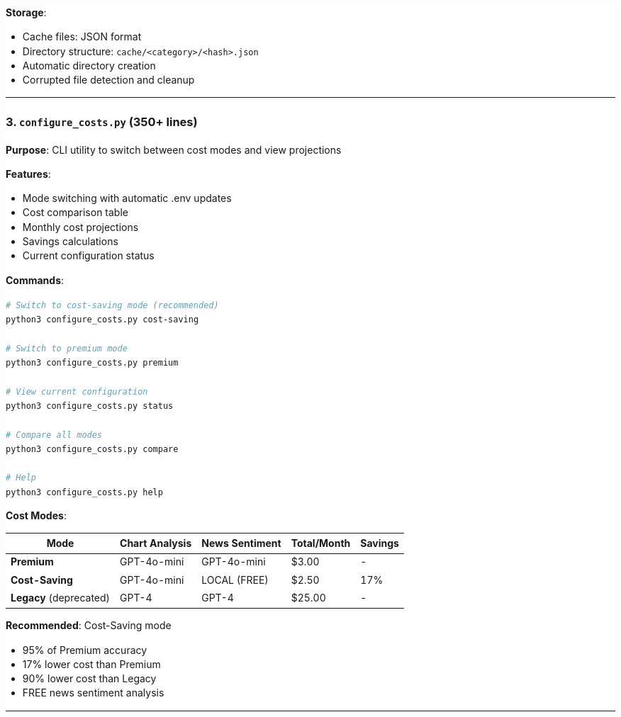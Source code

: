 **Storage**:
- Cache files: JSON format
- Directory structure: `cache/<category>/<hash>.json`
- Automatic directory creation
- Corrupted file detection and cleanup

---

### 3. `configure_costs.py` (350+ lines)
**Purpose**: CLI utility to switch between cost modes and view projections

**Features**:
- Mode switching with automatic .env updates
- Cost comparison table
- Monthly cost projections
- Savings calculations
- Current configuration status

**Commands**:
```bash
# Switch to cost-saving mode (recommended)
python3 configure_costs.py cost-saving

# Switch to premium mode
python3 configure_costs.py premium

# View current configuration
python3 configure_costs.py status

# Compare all modes
python3 configure_costs.py compare

# Help
python3 configure_costs.py help
```

**Cost Modes**:

| Mode | Chart Analysis | News Sentiment | Total/Month | Savings |
|------|----------------|----------------|-------------|---------|
| **Premium** | GPT-4o-mini | GPT-4o-mini | $3.00 | - |
| **Cost-Saving** | GPT-4o-mini | LOCAL (FREE) | $2.50 | 17% |
| **Legacy** (deprecated) | GPT-4 | GPT-4 | $25.00 | - |

**Recommended**: Cost-Saving mode
- 95% of Premium accuracy
- 17% lower cost than Premium
- 90% lower cost than Legacy
- FREE news sentiment analysis

---
